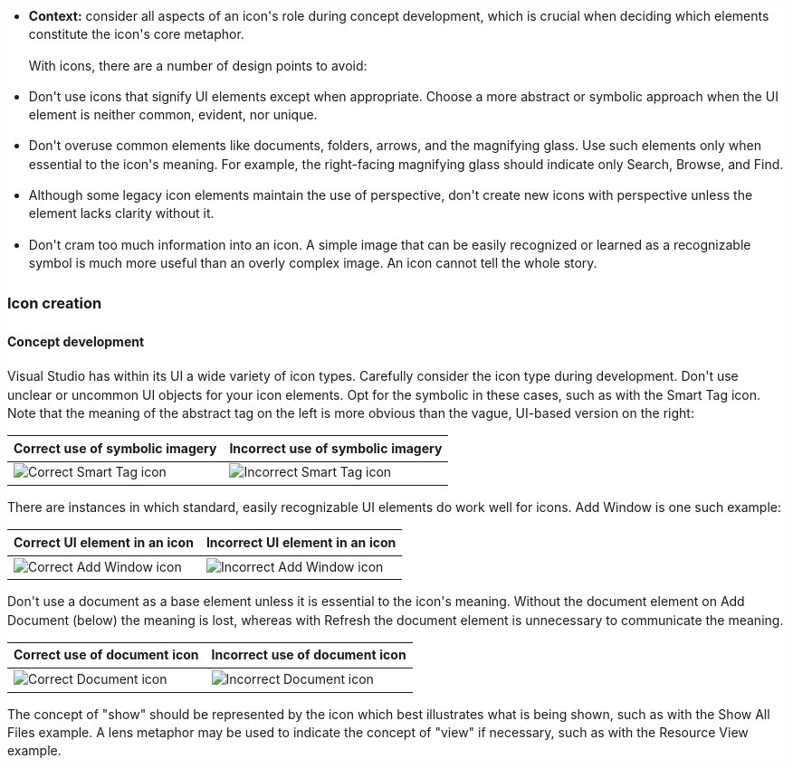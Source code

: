 - **Context:** consider all aspects of an icon's role during concept development, which is crucial when deciding which elements constitute the icon's core metaphor.

  With icons, there are a number of design points to avoid:

- Don't use icons that signify UI elements except when appropriate. Choose a more abstract or symbolic approach when the UI element is neither common, evident, nor unique.

- Don't overuse common elements like documents, folders, arrows, and the magnifying glass. Use such elements only when essential to the icon's meaning. For example, the right-facing magnifying glass should indicate only Search, Browse, and Find.

- Although some legacy icon elements maintain the use of perspective, don't create new icons with perspective unless the element lacks clarity without it.

- Don't cram too much information into an icon. A simple image that can be easily recognized or learned as a recognizable symbol is much more useful than an overly complex image. An icon cannot tell the whole story.

### Icon creation

#### Concept development
 Visual Studio has within its UI a wide variety of icon types. Carefully consider the icon type during development. Don't use unclear or uncommon UI objects for your icon elements. Opt for the symbolic in these cases, such as with the Smart Tag icon. Note that the meaning of the abstract tag on the left is more obvious than the vague, UI-based version on the right:

|**Correct use of symbolic imagery**|**Incorrect use of symbolic imagery**|
|-|-|
|![Correct Smart Tag icon](../../extensibility/ux-guidelines/media/0404-01_smarttagcorrect.png "0404-01_SmartTagCorrect")|![Incorrect Smart Tag icon](../../extensibility/ux-guidelines/media/0404-02_smarttagincorrect.png "0404-02_SmartTagIncorrect")|

 There are instances in which standard, easily recognizable UI elements do work well for icons. Add Window is one such example:

|**Correct UI element in an icon**|**Incorrect UI element in an icon**|
|-|-|
|![Correct Add Window icon](../../extensibility/ux-guidelines/media/0404-03_addwindowcorrect.png "0404-03_AddWindowCorrect")|![Incorrect Add Window icon](../../extensibility/ux-guidelines/media/0404-04_addwindowincorrect.png "0404-04_AddWindowIncorrect")|

 Don't use a document as a base element unless it is essential to the icon's meaning. Without the document element on Add Document (below) the meaning is lost, whereas with Refresh the document element is unnecessary to communicate the meaning.

|**Correct use of document icon**|**Incorrect use of document icon**|
|-|-|
|![Correct Document icon](../../extensibility/ux-guidelines/media/0404-05_documenticoncorrect.png "0404-05_DocumentIconCorrect")|![Incorrect Document icon](../../extensibility/ux-guidelines/media/0404-06_documenticonincorrect.png "0404-06_DocumentIconIncorrect")|

 The concept of "show" should be represented by the icon which best illustrates what is being shown, such as with the Show All Files example. A lens metaphor may be used to indicate the concept of "view" if necessary, such as with the Resource View example.
